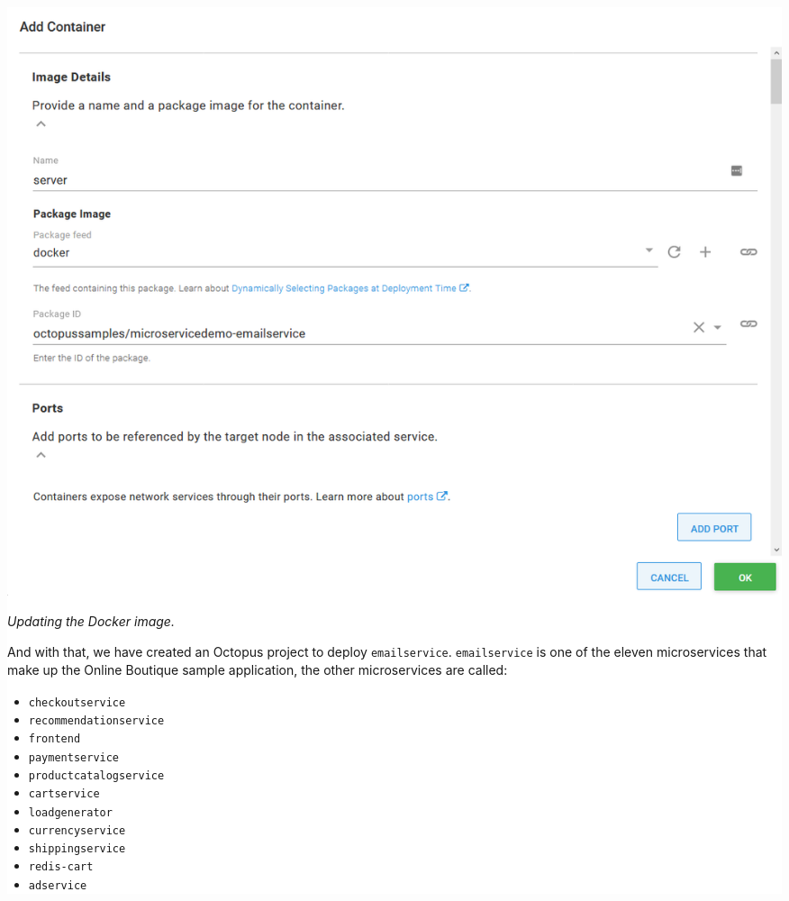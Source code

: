 ![Updating the Docker image](new-container.png "width=500")

*Updating the Docker image.*

And with that, we have created an Octopus project to deploy `emailservice`. `emailservice` is one of the eleven microservices that make up the Online Boutique sample application, the other microservices are called:

* `checkoutservice`
* `recommendationservice`
* `frontend`
* `paymentservice`
* `productcatalogservice`
* `cartservice`
* `loadgenerator`
* `currencyservice`
* `shippingservice`
* `redis-cart`
* `adservice`
